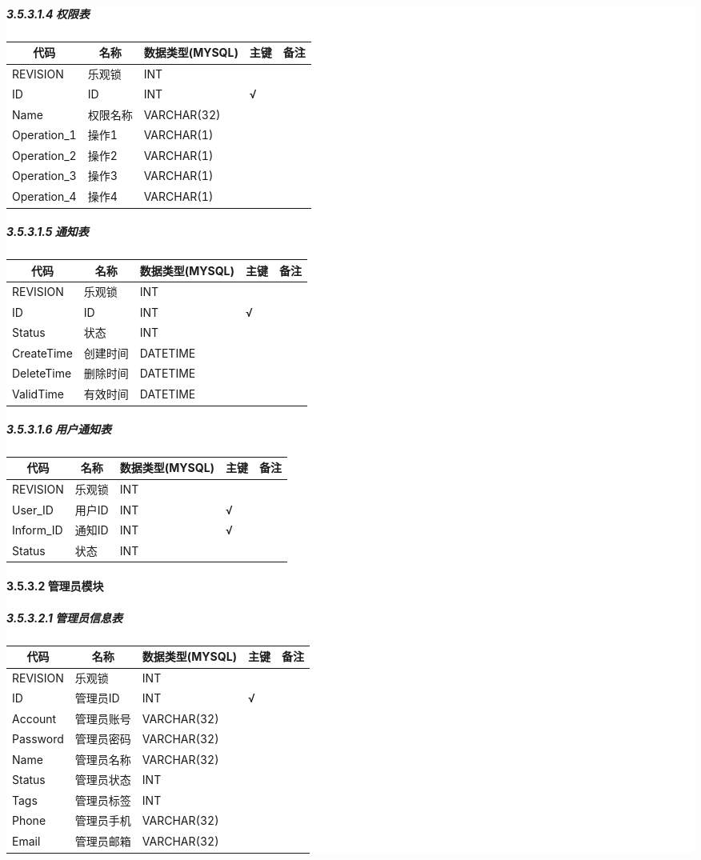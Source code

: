 ##### 3.5.3.1.4 权限表

| 代码        | 名称     | 数据类型(MYSQL) | 主键 | 备注 |
| ----------- | -------- | --------------- | ---- | ---- |
| REVISION | 乐观锁 | INT |  |  |
| ID | ID | INT | √ |  |
| Name | 权限名称 | VARCHAR(32) |  |  |
| Operation\_1 | 操作1 | VARCHAR(1) |  |  |
| Operation\_2 | 操作2 | VARCHAR(1) |  |  |
| Operation\_3 | 操作3 | VARCHAR(1) |  |  |
| Operation\_4 | 操作4 | VARCHAR(1) |  |  |
##### 3.5.3.1.5 通知表
| 代码 | 名称 | 数据类型(MYSQL) | 主键 | 备注 |
| ------------ | ------------ | ------------ | ------------ | ------------ |
| REVISION | 乐观锁 | INT |  |  |
| ID | ID | INT | √ |  |
| Status | 状态 | INT |  |  |
| CreateTime | 创建时间 | DATETIME |  |  |
| DeleteTime | 删除时间 | DATETIME |  |  |
| ValidTime | 有效时间 | DATETIME |  |  |
##### 3.5.3.1.6 用户通知表
| 代码 | 名称 | 数据类型(MYSQL) | 主键 | 备注 |
| ------------ | ------------ | ------------ | ------------ | ------------ |
| REVISION | 乐观锁 | INT |  |  |
| User\_ID | 用户ID | INT | √ |  |
| Inform\_ID | 通知ID | INT | √ |  |
| Status | 状态 | INT |  |  |
#### 3.5.3.2 管理员模块

##### 3.5.3.2.1 管理员信息表

| 代码     | 名称       | 数据类型(MYSQL) | 主键 | 备注 |
| -------- | ---------- | --------------- | ---- | ---- |
| REVISION | 乐观锁 | INT |  |  |
| ID | 管理员ID | INT | √ |  |
| Account | 管理员账号 | VARCHAR(32) |  |  |
| Password | 管理员密码 | VARCHAR(32) |  |  |
| Name | 管理员名称 | VARCHAR(32) |  |  |
| Status | 管理员状态 | INT |  |  |
| Tags | 管理员标签 | INT |  |  |
| Phone | 管理员手机 | VARCHAR(32) |  |  |
| Email | 管理员邮箱 | VARCHAR(32) |  |  |
